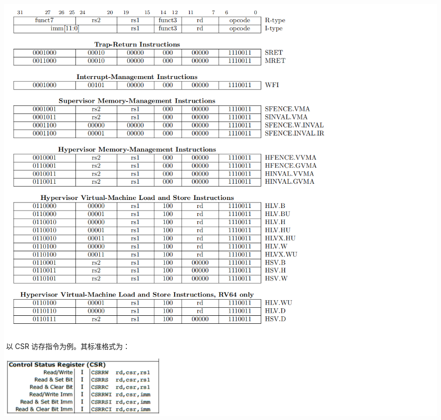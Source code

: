 <img src="assets\W2.png" alt="image-20220405233515809" style="zoom:67%;" />

​		以 CSR 访存指令为例。其标准格式为：

<img src="assets\W3.png" alt="image-20220405234139779" style="zoom:50%;" />
